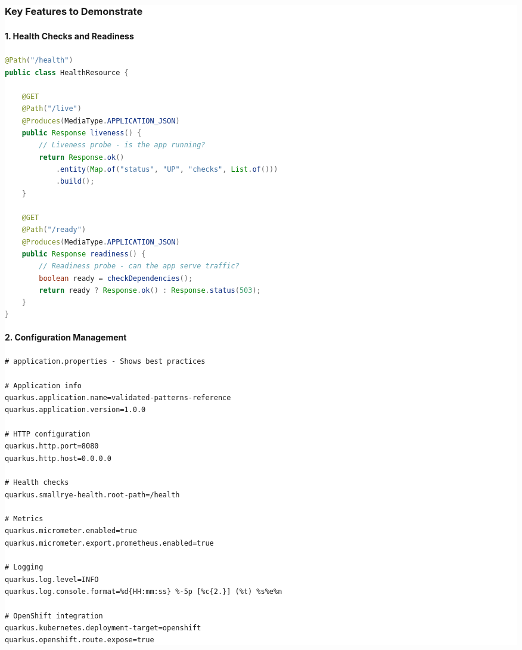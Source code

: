 ### Key Features to Demonstrate

#### 1. Health Checks and Readiness

```java
@Path("/health")
public class HealthResource {

    @GET
    @Path("/live")
    @Produces(MediaType.APPLICATION_JSON)
    public Response liveness() {
        // Liveness probe - is the app running?
        return Response.ok()
            .entity(Map.of("status", "UP", "checks", List.of()))
            .build();
    }

    @GET
    @Path("/ready")
    @Produces(MediaType.APPLICATION_JSON)
    public Response readiness() {
        // Readiness probe - can the app serve traffic?
        boolean ready = checkDependencies();
        return ready ? Response.ok() : Response.status(503);
    }
}
```

#### 2. Configuration Management

```properties
# application.properties - Shows best practices

# Application info
quarkus.application.name=validated-patterns-reference
quarkus.application.version=1.0.0

# HTTP configuration
quarkus.http.port=8080
quarkus.http.host=0.0.0.0

# Health checks
quarkus.smallrye-health.root-path=/health

# Metrics
quarkus.micrometer.enabled=true
quarkus.micrometer.export.prometheus.enabled=true

# Logging
quarkus.log.level=INFO
quarkus.log.console.format=%d{HH:mm:ss} %-5p [%c{2.}] (%t) %s%e%n

# OpenShift integration
quarkus.kubernetes.deployment-target=openshift
quarkus.openshift.route.expose=true
```
